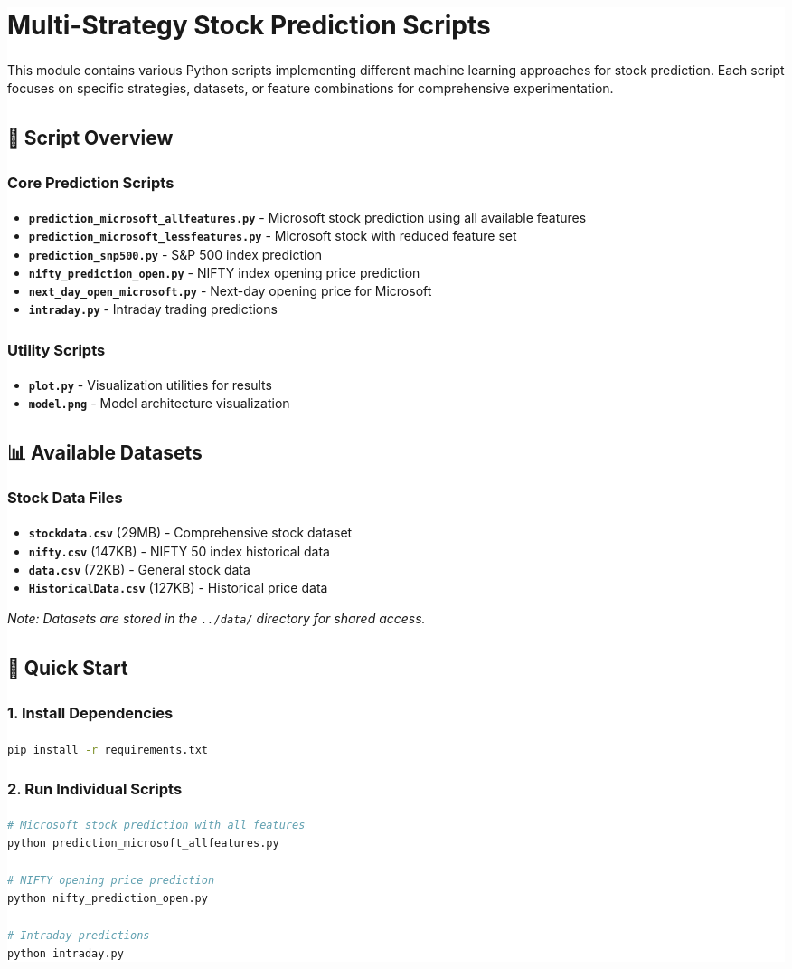 # Multi-Strategy Stock Prediction Scripts

This module contains various Python scripts implementing different machine learning approaches for stock prediction. Each script focuses on specific strategies, datasets, or feature combinations for comprehensive experimentation.

## 📁 Script Overview

### Core Prediction Scripts
- **`prediction_microsoft_allfeatures.py`** - Microsoft stock prediction using all available features
- **`prediction_microsoft_lessfeatures.py`** - Microsoft stock with reduced feature set
- **`prediction_snp500.py`** - S&P 500 index prediction
- **`nifty_prediction_open.py`** - NIFTY index opening price prediction
- **`next_day_open_microsoft.py`** - Next-day opening price for Microsoft
- **`intraday.py`** - Intraday trading predictions

### Utility Scripts
- **`plot.py`** - Visualization utilities for results
- **`model.png`** - Model architecture visualization

## 📊 Available Datasets

### Stock Data Files
- **`stockdata.csv`** (29MB) - Comprehensive stock dataset
- **`nifty.csv`** (147KB) - NIFTY 50 index historical data  
- **`data.csv`** (72KB) - General stock data
- **`HistoricalData.csv`** (127KB) - Historical price data

*Note: Datasets are stored in the `../data/` directory for shared access.*

## 🚀 Quick Start

### 1. Install Dependencies
```bash
pip install -r requirements.txt
```

### 2. Run Individual Scripts
```bash
# Microsoft stock prediction with all features
python prediction_microsoft_allfeatures.py

# NIFTY opening price prediction
python nifty_prediction_open.py

# Intraday predictions
python intraday.py
```
